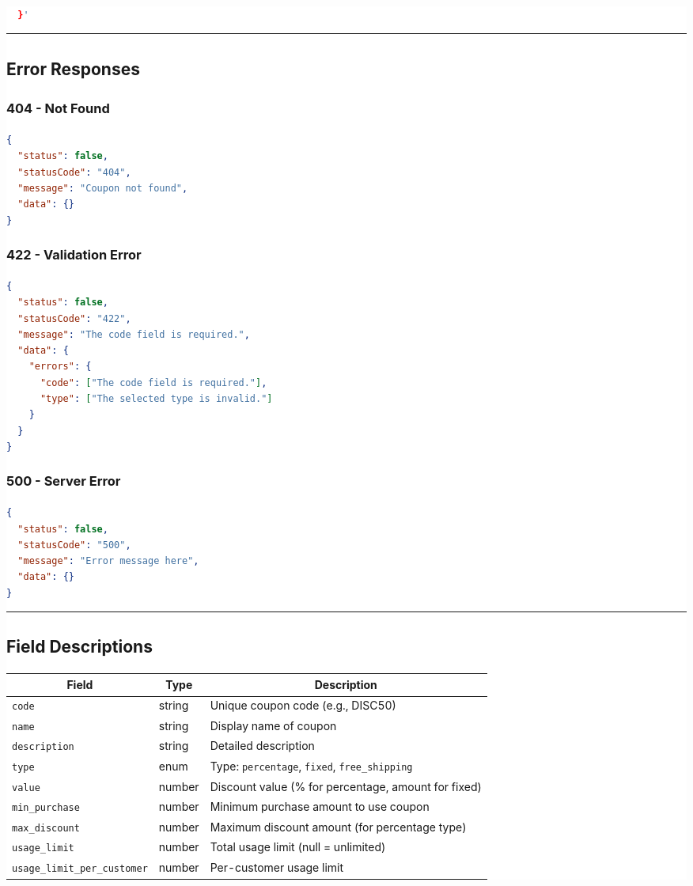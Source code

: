 ```bash
  }'
```

---

## Error Responses

### 404 - Not Found
```json
{
  "status": false,
  "statusCode": "404",
  "message": "Coupon not found",
  "data": {}
}
```

### 422 - Validation Error
```json
{
  "status": false,
  "statusCode": "422",
  "message": "The code field is required.",
  "data": {
    "errors": {
      "code": ["The code field is required."],
      "type": ["The selected type is invalid."]
    }
  }
}
```

### 500 - Server Error
```json
{
  "status": false,
  "statusCode": "500",
  "message": "Error message here",
  "data": {}
}
```

---

## Field Descriptions

| Field | Type | Description |
|-------|------|-------------|
| `code` | string | Unique coupon code (e.g., DISC50) |
| `name` | string | Display name of coupon |
| `description` | string | Detailed description |
| `type` | enum | Type: `percentage`, `fixed`, `free_shipping` |
| `value` | number | Discount value (% for percentage, amount for fixed) |
| `min_purchase` | number | Minimum purchase amount to use coupon |
| `max_discount` | number | Maximum discount amount (for percentage type) |
| `usage_limit` | number | Total usage limit (null = unlimited) |
| `usage_limit_per_customer` | number | Per-customer usage limit |